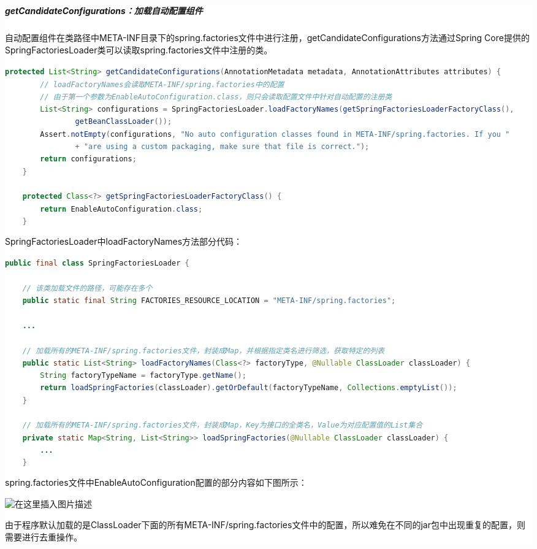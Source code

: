 ##### getCandidateConfigurations：加载自动配置组件

自动配置组件在类路径中META-INF目录下的spring.factories文件中进行注册，getCandidateConfigurations方法通过Spring Core提供的SpringFactoriesLoader类可以读取spring.factories文件中注册的类。

```java
protected List<String> getCandidateConfigurations(AnnotationMetadata metadata, AnnotationAttributes attributes) {
  		// loadFactoryNames会读取META-INF/spring.factories中的配置
  		// 由于第一个参数为EnableAutoConfiguration.class，则只会读取配置文件中针对自动配置的注册类
		List<String> configurations = SpringFactoriesLoader.loadFactoryNames(getSpringFactoriesLoaderFactoryClass(),
				getBeanClassLoader());
		Assert.notEmpty(configurations, "No auto configuration classes found in META-INF/spring.factories. If you "
				+ "are using a custom packaging, make sure that file is correct.");
		return configurations;
	}

	protected Class<?> getSpringFactoriesLoaderFactoryClass() {
		return EnableAutoConfiguration.class;
	}
```

SpringFactoriesLoader中loadFactoryNames方法部分代码：

```java
public final class SpringFactoriesLoader {

	// 该类加载文件的路径，可能存在多个
	public static final String FACTORIES_RESOURCE_LOCATION = "META-INF/spring.factories";

	...

	// 加载所有的META-INF/spring.factories文件，封装成Map，并根据指定类名进行筛选，获取特定的列表
	public static List<String> loadFactoryNames(Class<?> factoryType, @Nullable ClassLoader classLoader) {
		String factoryTypeName = factoryType.getName();
		return loadSpringFactories(classLoader).getOrDefault(factoryTypeName, Collections.emptyList());
	}

  	// 加载所有的META-INF/spring.factories文件，封装成Map，Key为接口的全类名，Value为对应配置值的List集合
	private static Map<String, List<String>> loadSpringFactories(@Nullable ClassLoader classLoader) {
		...
	}
```

spring.factories文件中EnableAutoConfiguration配置的部分内容如下图所示：

![在这里插入图片描述](https://img-blog.csdnimg.cn/dca838320cae4c98b2da2eb685ea8325.png?x-oss-process=image/watermark,type_d3F5LXplbmhlaQ,shadow_50,text_Q1NETiBA54ix55yL6Zuy55qE6Zuy,size_20,color_FFFFFF,t_70,g_se,x_16#pic_center)

由于程序默认加载的是ClassLoader下面的所有META-INF/spring.factories文件中的配置，所以难免在不同的jar包中出现重复的配置，则需要进行去重操作。
